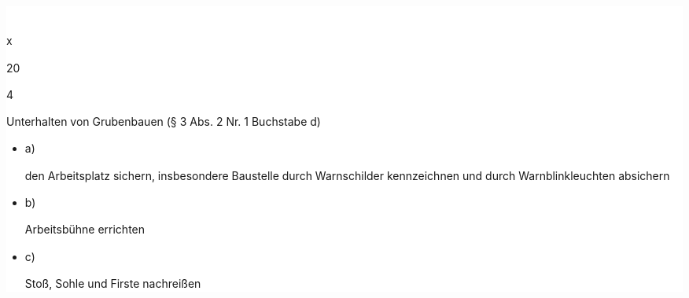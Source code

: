 </td>

<td style="border-right: 0.5pt solid ; border-bottom: 0.5pt solid ; " align="center" valign="top" charoff="50">

 

</td>

<td style="border-right: 0.5pt solid ; border-bottom: 0.5pt solid ; " align="center" valign="top" charoff="50">

x

</td>

<td style="border-bottom: 0.5pt solid ; " align="center" valign="top" charoff="50">

20

</td>

</tr>

<tr>

<td style="border-right: 0.5pt solid ; border-bottom: 0.5pt solid ; " align="center" valign="top" charoff="50">

4

</td>

<td style="border-right: 0.5pt solid ; border-bottom: 0.5pt solid ; " align="left" valign="top" charoff="50">

Unterhalten von Grubenbauen (§ 3 Abs. 2 Nr. 1 Buchstabe d)

</td>

<td style="border-right: 0.5pt solid ; border-bottom: 0.5pt solid ; " align="left" valign="top" charoff="50">

  - a)
    
    <div style="">
    
    den Arbeitsplatz sichern, insbesondere Baustelle durch Warnschilder
    kennzeichnen und durch Warnblinkleuchten absichern
    
    </div>

  - b)
    
    <div style="">
    
    Arbeitsbühne errichten
    
    </div>

  - c)
    
    <div style="">
    
    Stoß, Sohle und Firste nachreißen
    